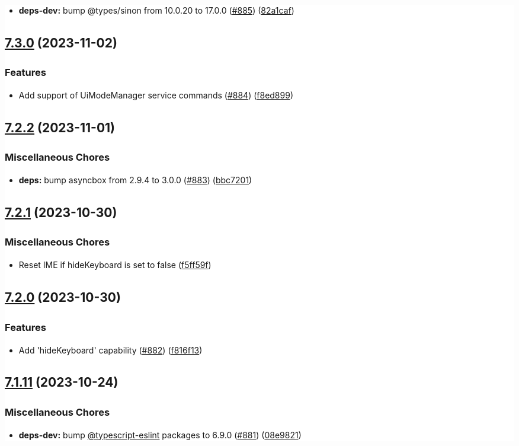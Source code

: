* **deps-dev:** bump @types/sinon from 10.0.20 to 17.0.0 ([#885](https://github.com/appium/appium-android-driver/issues/885)) ([82a1caf](https://github.com/appium/appium-android-driver/commit/82a1caf52cbf8cf3fc303bc5a5e70745217be66b))

## [7.3.0](https://github.com/appium/appium-android-driver/compare/v7.2.2...v7.3.0) (2023-11-02)


### Features

* Add support of UiModeManager service commands ([#884](https://github.com/appium/appium-android-driver/issues/884)) ([f8ed899](https://github.com/appium/appium-android-driver/commit/f8ed899932ff9866cafb9b725350c2a2bd296991))

## [7.2.2](https://github.com/appium/appium-android-driver/compare/v7.2.1...v7.2.2) (2023-11-01)


### Miscellaneous Chores

* **deps:** bump asyncbox from 2.9.4 to 3.0.0 ([#883](https://github.com/appium/appium-android-driver/issues/883)) ([bbc7201](https://github.com/appium/appium-android-driver/commit/bbc7201e99546f2dafa8cd538fe7512c3916d04c))

## [7.2.1](https://github.com/appium/appium-android-driver/compare/v7.2.0...v7.2.1) (2023-10-30)


### Miscellaneous Chores

* Reset IME if hideKeyboard is set to false ([f5ff59f](https://github.com/appium/appium-android-driver/commit/f5ff59ff104fbfdc0090dcc8f5703cddd65c25f0))

## [7.2.0](https://github.com/appium/appium-android-driver/compare/v7.1.11...v7.2.0) (2023-10-30)


### Features

* Add 'hideKeyboard' capability ([#882](https://github.com/appium/appium-android-driver/issues/882)) ([f816f13](https://github.com/appium/appium-android-driver/commit/f816f13de300348b92f5c53bda3ae4451c68462f))

## [7.1.11](https://github.com/appium/appium-android-driver/compare/v7.1.10...v7.1.11) (2023-10-24)


### Miscellaneous Chores

* **deps-dev:** bump [@typescript-eslint](https://github.com/typescript-eslint) packages to 6.9.0 ([#881](https://github.com/appium/appium-android-driver/issues/881)) ([08e9821](https://github.com/appium/appium-android-driver/commit/08e9821fa8e86ccae81fe57bcfe869637f0edb4f))
